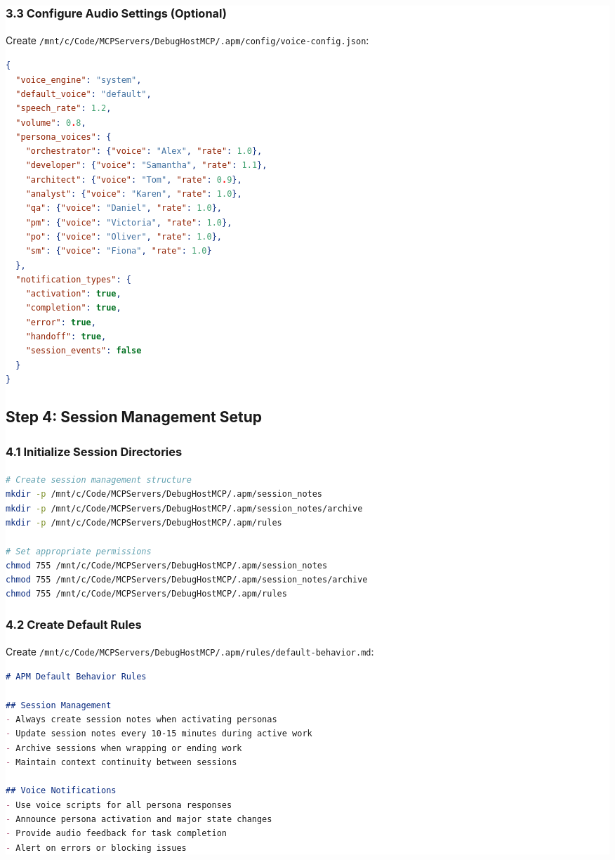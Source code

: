 ### 3.3 Configure Audio Settings (Optional)

Create `/mnt/c/Code/MCPServers/DebugHostMCP/.apm/config/voice-config.json`:

```json
{
  "voice_engine": "system",
  "default_voice": "default",
  "speech_rate": 1.2,
  "volume": 0.8,
  "persona_voices": {
    "orchestrator": {"voice": "Alex", "rate": 1.0},
    "developer": {"voice": "Samantha", "rate": 1.1},
    "architect": {"voice": "Tom", "rate": 0.9},
    "analyst": {"voice": "Karen", "rate": 1.0},
    "qa": {"voice": "Daniel", "rate": 1.0},
    "pm": {"voice": "Victoria", "rate": 1.0},
    "po": {"voice": "Oliver", "rate": 1.0},
    "sm": {"voice": "Fiona", "rate": 1.0}
  },
  "notification_types": {
    "activation": true,
    "completion": true,
    "error": true,
    "handoff": true,
    "session_events": false
  }
}
```

## Step 4: Session Management Setup

### 4.1 Initialize Session Directories

```bash
# Create session management structure
mkdir -p /mnt/c/Code/MCPServers/DebugHostMCP/.apm/session_notes
mkdir -p /mnt/c/Code/MCPServers/DebugHostMCP/.apm/session_notes/archive
mkdir -p /mnt/c/Code/MCPServers/DebugHostMCP/.apm/rules

# Set appropriate permissions
chmod 755 /mnt/c/Code/MCPServers/DebugHostMCP/.apm/session_notes
chmod 755 /mnt/c/Code/MCPServers/DebugHostMCP/.apm/session_notes/archive
chmod 755 /mnt/c/Code/MCPServers/DebugHostMCP/.apm/rules
```

### 4.2 Create Default Rules

Create `/mnt/c/Code/MCPServers/DebugHostMCP/.apm/rules/default-behavior.md`:

```markdown
# APM Default Behavior Rules

## Session Management
- Always create session notes when activating personas
- Update session notes every 10-15 minutes during active work
- Archive sessions when wrapping or ending work
- Maintain context continuity between sessions

## Voice Notifications
- Use voice scripts for all persona responses
- Announce persona activation and major state changes
- Provide audio feedback for task completion
- Alert on errors or blocking issues

```